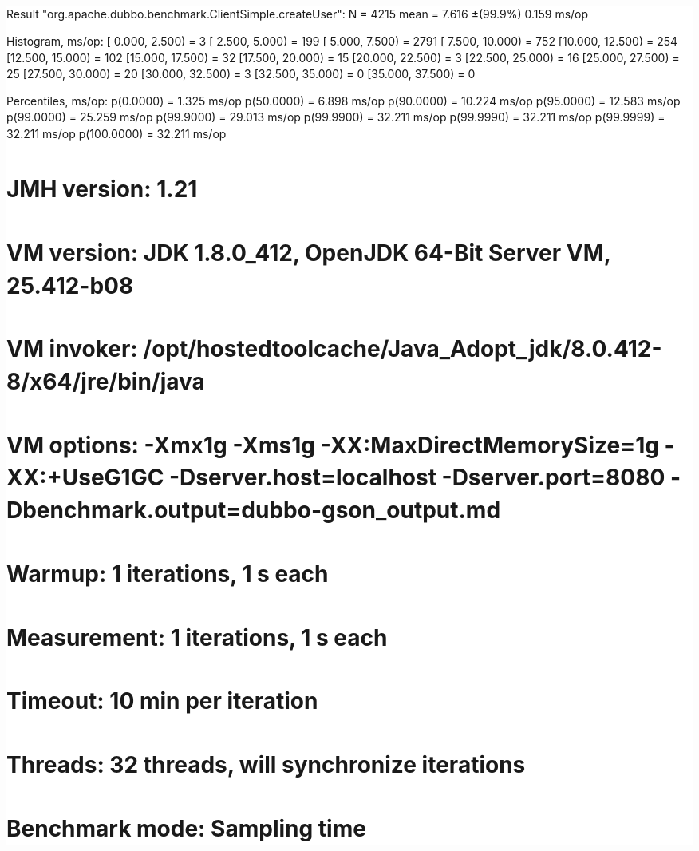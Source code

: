 

Result "org.apache.dubbo.benchmark.ClientSimple.createUser":
  N = 4215
  mean =      7.616 ±(99.9%) 0.159 ms/op

  Histogram, ms/op:
    [ 0.000,  2.500) = 3 
    [ 2.500,  5.000) = 199 
    [ 5.000,  7.500) = 2791 
    [ 7.500, 10.000) = 752 
    [10.000, 12.500) = 254 
    [12.500, 15.000) = 102 
    [15.000, 17.500) = 32 
    [17.500, 20.000) = 15 
    [20.000, 22.500) = 3 
    [22.500, 25.000) = 16 
    [25.000, 27.500) = 25 
    [27.500, 30.000) = 20 
    [30.000, 32.500) = 3 
    [32.500, 35.000) = 0 
    [35.000, 37.500) = 0 

  Percentiles, ms/op:
      p(0.0000) =      1.325 ms/op
     p(50.0000) =      6.898 ms/op
     p(90.0000) =     10.224 ms/op
     p(95.0000) =     12.583 ms/op
     p(99.0000) =     25.259 ms/op
     p(99.9000) =     29.013 ms/op
     p(99.9900) =     32.211 ms/op
     p(99.9990) =     32.211 ms/op
     p(99.9999) =     32.211 ms/op
    p(100.0000) =     32.211 ms/op


# JMH version: 1.21
# VM version: JDK 1.8.0_412, OpenJDK 64-Bit Server VM, 25.412-b08
# VM invoker: /opt/hostedtoolcache/Java_Adopt_jdk/8.0.412-8/x64/jre/bin/java
# VM options: -Xmx1g -Xms1g -XX:MaxDirectMemorySize=1g -XX:+UseG1GC -Dserver.host=localhost -Dserver.port=8080 -Dbenchmark.output=dubbo-gson_output.md
# Warmup: 1 iterations, 1 s each
# Measurement: 1 iterations, 1 s each
# Timeout: 10 min per iteration
# Threads: 32 threads, will synchronize iterations
# Benchmark mode: Sampling time